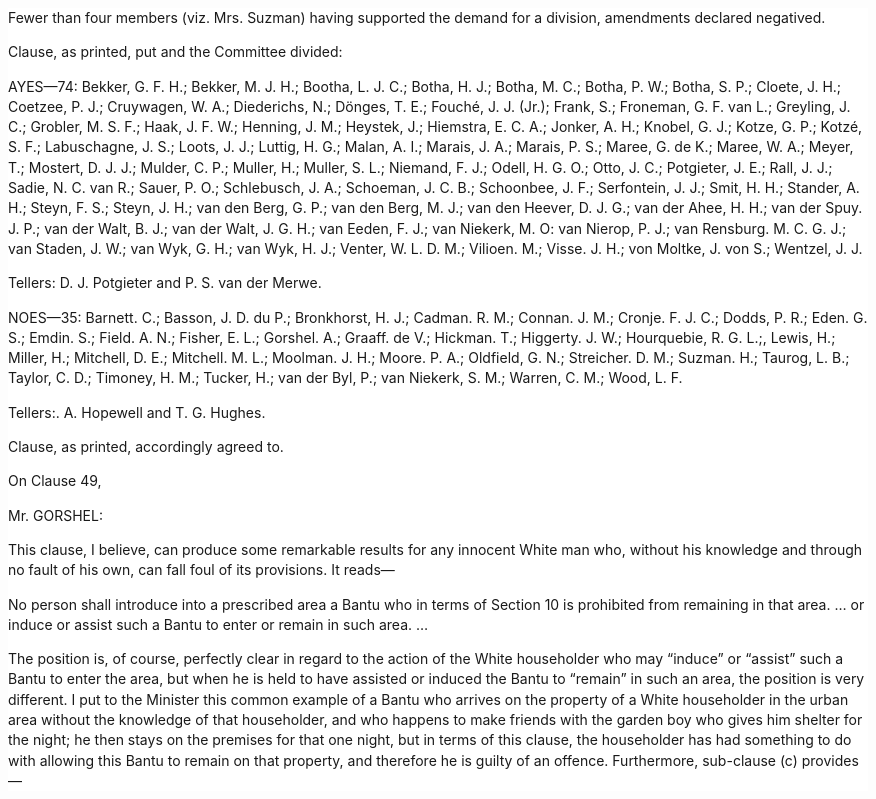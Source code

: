 <p>Fewer than four members (viz. Mrs. Suzman) having supported the demand for a division, amendments declared negatived.</p>

<p>Clause, as printed, put and the Committee divided:</p>

<block name="quote">AYES&#x2014;74: Bekker, G. F. H.; Bekker, M. J. H.; Bootha, L. J. C.; Botha, H. J.; Botha, M. C.; Botha, P. W.; Botha, S. P.; Cloete, J. H.; Coetzee, P. J.; Cruywagen, W. A.; Diederichs, N.; D&#x00F6;nges, T. E.; Fouch&#x00E9;, J. J. (Jr.); Frank, S.; Froneman, G. F. van L.; Greyling, J. C.; Grobler, M. S. F.; Haak, J. F. W.; Henning, J. M.; Heystek, J.; Hiemstra, E. C. A.; Jonker, A. H.; Knobel, G. J.; Kotze, G. P.; Kotz&#x00E9;, S. F.; Labuschagne, J. S.; Loots, J. J.; Luttig, H. G.; Malan, A. I.; Marais, J. A.; Marais, P. S.; Maree, G. de K.; Maree, W. A.; Meyer, T.; Mostert, D. J. J.; Mulder, C. P.; Muller, H.; Muller, S. L.; Niemand, F. J.; Odell, H. G. O.; Otto, J. C.; Potgieter, J. E.; Rall, J. J.; Sadie, N. C. van R.; Sauer, P. O.; Schlebusch, J. A.; Schoeman, J. C. B.; Schoonbee, J. F.; Serfontein, J. J.; Smit, H. H.; Stander, A. H.; Steyn, F. S.; Steyn, J. H.; van den Berg, G. P.; van den Berg, M. J.; van den Heever, D. J. G.; van der Ahee, H. H.; van der Spuy. J. P.; van der Walt, B. J.; van der Walt, J. G. H.; van Eeden, F. J.; van Niekerk, M. O: van Nierop, P. J.; van Rensburg. M. C. G. J.; van Staden, J. W.; van Wyk, G. H.; van Wyk, H. J.; Venter, W. L. D. M.; Vilioen. M.; Visse. J. H.; von Moltke, J. von S.; Wentzel, J. J.</block>

<p>Tellers: D. J. Potgieter and P. S. van der Merwe.</p>

<block name="quote">NOES&#x2014;35: Barnett. C.; Basson, J. D. du P.; Bronkhorst, H. J.; Cadman. R. M.; Connan. J. M.; Cronje. F. J. C.; Dodds, P. R.; Eden. G. S.; Emdin. S.; Field. A. N.; Fisher, E. L.; Gorshel. A.; Graaff. de V.; Hickman. T.; Higgerty. J. W.; Hourquebie, R. G. L.;, Lewis, H.; Miller, H.; Mitchell, D. E.; Mitchell. M. L.; Moolman. J. H.; Moore. P. A.; Oldfield, G. N.; Streicher. D. M.; Suzman. H.; Taurog, L. B.; Taylor, C. D.; Timoney, H. M.; Tucker, H.; van der Byl, P.; van Niekerk, S. M.; Warren, C. M.; Wood, L. F.</block>

<p>Tellers:. A. Hopewell and T. G. Hughes.</p>

<p>Clause, as printed, accordingly agreed to.</p>

<p>On Clause 49,</p>

</speech>

<speech by="#gorshel">

<from>Mr. <person refersTo="hansard_za">GORSHEL</person>:</from>

<p>This clause, I believe, can produce some remarkable results for any innocent White man who, without his knowledge and through no fault of his own, can fall foul of its provisions. It reads&#x2014;</p>

<block name="quote">No person shall introduce into a prescribed area a Bantu who in terms of Section 10 is prohibited from remaining in that area. &#x2026; or induce or assist such a Bantu to enter or remain in such area. &#x2026;</block>

<p>The position is, of course, perfectly clear in regard to the action of the White householder who may &#x201C;induce&#x201D; or &#x201C;assist&#x201D; such a Bantu to enter the area, but when he is held to have assisted or induced the Bantu to &#x201C;remain&#x201D; in such an area, the position is very different. I put to the Minister this common example of a Bantu who arrives on the property of a White householder in the urban area without the knowledge of that householder, and who happens to make friends with the garden boy who gives him shelter for the night; he then stays on the premises for that one night, but in terms of this clause, the householder has had something to do with allowing this Bantu to remain on that property, and therefore he is guilty of an offence. Furthermore, sub-clause (c) provides&#x2014;</p>
